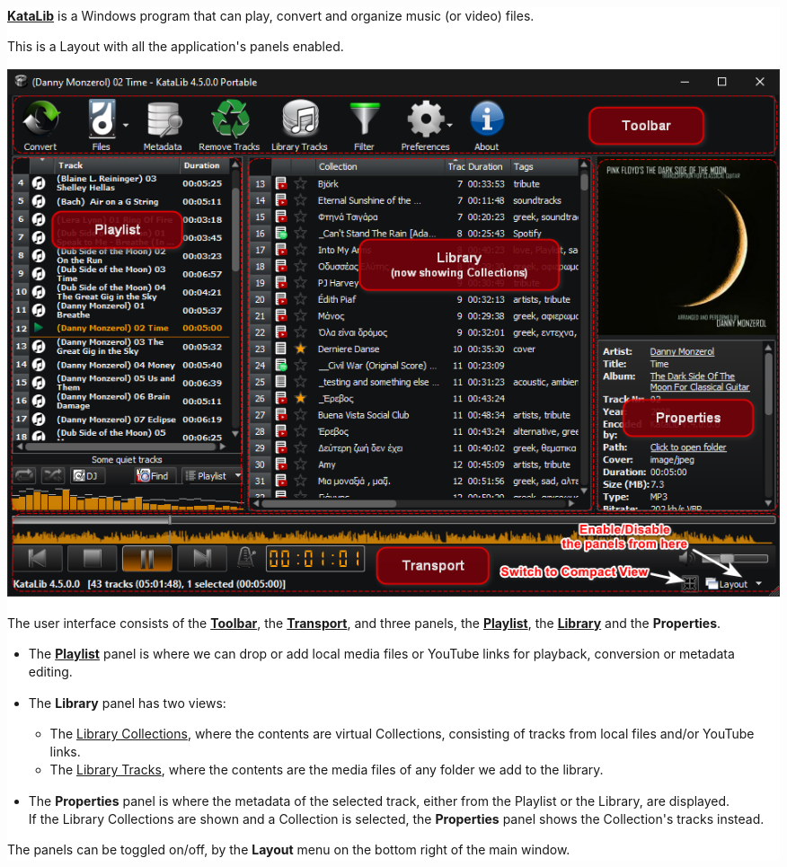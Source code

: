 **[KataLib](https://github.com/noembryo/KataLib)** is a Windows program that can play, convert and organize music (or video) files.    

This is a Layout with all the application's panels enabled.

![FullViewWithCollections.png](images/FullViewWithCollections.png)

The user interface consists of the **[Toolbar](#the-toolbar)**, the **[Transport](#transport)**, and three panels, the **[Playlist](#playlist)**, the **[Library](#library-collections)** and the **Properties**.  
- The **[Playlist](#playlist)** panel is where we can drop or add local media files or YouTube links for playback, conversion or metadata editing.  
- The **Library** panel has two views:
  - The [Library Collections](#library-collections), where the contents are virtual Collections, consisting of tracks from local files and/or YouTube links.  
  - The [Library Tracks](#library-tracks), where the contents are the media files of any folder we add to the library.  

- The **Properties** panel is where the metadata of the selected track, either from the Playlist or the Library, are displayed.  
  If the Library Collections are shown and a Collection is selected, the **Properties** panel shows the Collection's tracks instead.  

The panels can be toggled on/off, by the **Layout** menu on the bottom right of the main window.  
